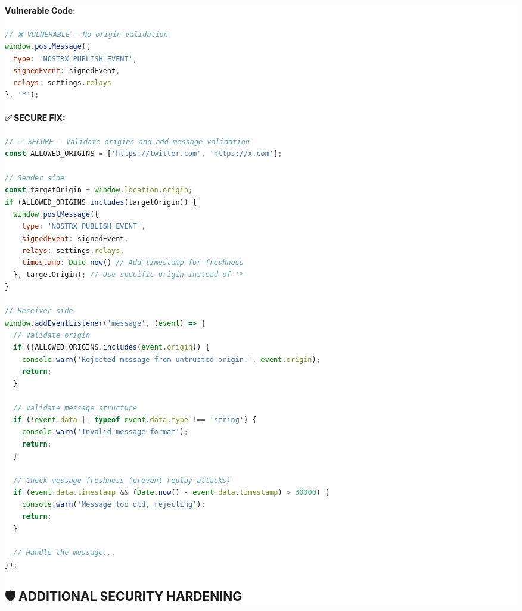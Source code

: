 #### Vulnerable Code:
```javascript
// ❌ VULNERABLE - No origin validation
window.postMessage({
  type: 'NOSTRX_PUBLISH_EVENT',
  signedEvent: signedEvent,
  relays: settings.relays
}, '*');
```

#### ✅ SECURE FIX:
```javascript
// ✅ SECURE - Validate origins and add message validation
const ALLOWED_ORIGINS = ['https://twitter.com', 'https://x.com'];

// Sender side
const targetOrigin = window.location.origin;
if (ALLOWED_ORIGINS.includes(targetOrigin)) {
  window.postMessage({
    type: 'NOSTRX_PUBLISH_EVENT',
    signedEvent: signedEvent,
    relays: settings.relays,
    timestamp: Date.now() // Add timestamp for freshness
  }, targetOrigin); // Use specific origin instead of '*'
}

// Receiver side
window.addEventListener('message', (event) => {
  // Validate origin
  if (!ALLOWED_ORIGINS.includes(event.origin)) {
    console.warn('Rejected message from untrusted origin:', event.origin);
    return;
  }
  
  // Validate message structure
  if (!event.data || typeof event.data.type !== 'string') {
    console.warn('Invalid message format');
    return;
  }
  
  // Check message freshness (prevent replay attacks)
  if (event.data.timestamp && (Date.now() - event.data.timestamp) > 30000) {
    console.warn('Message too old, rejecting');
    return;
  }
  
  // Handle the message...
});
```

## 🛡️ ADDITIONAL SECURITY HARDENING
